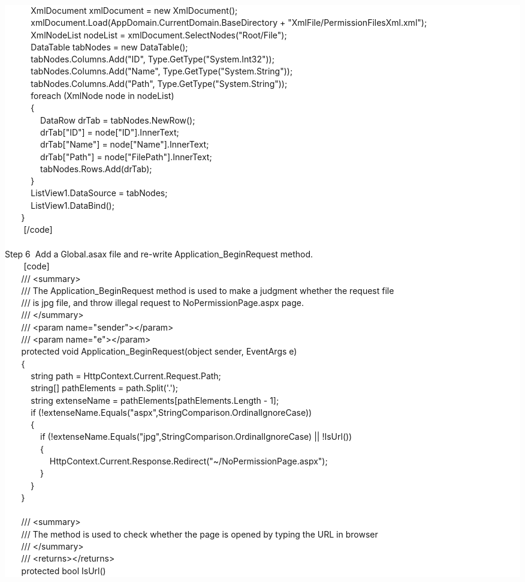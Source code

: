 &nbsp; &nbsp; &nbsp; &nbsp; &nbsp; &nbsp;XmlDocument xmlDocument = new XmlDocument();<br>
&nbsp; &nbsp; &nbsp; &nbsp; &nbsp; &nbsp;xmlDocument.Load(AppDomain.CurrentDomain.BaseDirectory &#43; &quot;XmlFile/PermissionFilesXml.xml&quot;);<br>
&nbsp; &nbsp; &nbsp; &nbsp; &nbsp; &nbsp;XmlNodeList nodeList = xmlDocument.SelectNodes(&quot;Root/File&quot;);<br>
&nbsp; &nbsp; &nbsp; &nbsp; &nbsp; &nbsp;DataTable tabNodes = new DataTable();<br>
&nbsp; &nbsp; &nbsp; &nbsp; &nbsp; &nbsp;tabNodes.Columns.Add(&quot;ID&quot;, Type.GetType(&quot;System.Int32&quot;));<br>
&nbsp; &nbsp; &nbsp; &nbsp; &nbsp; &nbsp;tabNodes.Columns.Add(&quot;Name&quot;, Type.GetType(&quot;System.String&quot;));<br>
&nbsp; &nbsp; &nbsp; &nbsp; &nbsp; &nbsp;tabNodes.Columns.Add(&quot;Path&quot;, Type.GetType(&quot;System.String&quot;));<br>
&nbsp; &nbsp; &nbsp; &nbsp; &nbsp; &nbsp;foreach (XmlNode node in nodeList)<br>
&nbsp; &nbsp; &nbsp; &nbsp; &nbsp; &nbsp;{<br>
&nbsp; &nbsp; &nbsp; &nbsp; &nbsp; &nbsp; &nbsp; &nbsp;DataRow drTab = tabNodes.NewRow();<br>
&nbsp; &nbsp; &nbsp; &nbsp; &nbsp; &nbsp; &nbsp; &nbsp;drTab[&quot;ID&quot;] = node[&quot;ID&quot;].InnerText;<br>
&nbsp; &nbsp; &nbsp; &nbsp; &nbsp; &nbsp; &nbsp; &nbsp;drTab[&quot;Name&quot;] = node[&quot;Name&quot;].InnerText;<br>
&nbsp; &nbsp; &nbsp; &nbsp; &nbsp; &nbsp; &nbsp; &nbsp;drTab[&quot;Path&quot;] = node[&quot;FilePath&quot;].InnerText;<br>
&nbsp; &nbsp; &nbsp; &nbsp; &nbsp; &nbsp; &nbsp; &nbsp;tabNodes.Rows.Add(drTab);<br>
&nbsp; &nbsp; &nbsp; &nbsp; &nbsp; &nbsp;}<br>
&nbsp; &nbsp; &nbsp; &nbsp; &nbsp; &nbsp;ListView1.DataSource = tabNodes;<br>
&nbsp; &nbsp; &nbsp; &nbsp; &nbsp; &nbsp;ListView1.DataBind();<br>
&nbsp; &nbsp; &nbsp; &nbsp;}<br>
&nbsp;&nbsp;&nbsp;&nbsp;&nbsp;&nbsp;&nbsp;&nbsp;[/code]<br>
&nbsp;&nbsp;&nbsp;&nbsp;&nbsp;&nbsp;&nbsp;&nbsp;<br>
Step 6 &nbsp;Add a Global.asax file and re-write Application_BeginRequest method.<br>
&nbsp;&nbsp;&nbsp;&nbsp;&nbsp;&nbsp;&nbsp;&nbsp;[code]<br>
&nbsp; &nbsp; &nbsp; &nbsp;/// &lt;summary&gt;<br>
&nbsp; &nbsp; &nbsp; &nbsp;/// The Application_BeginRequest method is used to make a judgment whether the request file
<br>
&nbsp; &nbsp; &nbsp; &nbsp;/// is jpg file, and throw illegal request to NoPermissionPage.aspx page.<br>
&nbsp; &nbsp; &nbsp; &nbsp;/// &lt;/summary&gt;<br>
&nbsp; &nbsp; &nbsp; &nbsp;/// &lt;param name=&quot;sender&quot;&gt;&lt;/param&gt;<br>
&nbsp; &nbsp; &nbsp; &nbsp;/// &lt;param name=&quot;e&quot;&gt;&lt;/param&gt;<br>
&nbsp; &nbsp; &nbsp; &nbsp;protected void Application_BeginRequest(object sender, EventArgs e)<br>
&nbsp; &nbsp; &nbsp; &nbsp;{<br>
&nbsp; &nbsp; &nbsp; &nbsp; &nbsp; &nbsp;string path = HttpContext.Current.Request.Path;
<br>
&nbsp; &nbsp; &nbsp; &nbsp; &nbsp; &nbsp;string[] pathElements = path.Split('.');<br>
&nbsp; &nbsp; &nbsp; &nbsp; &nbsp; &nbsp;string extenseName = pathElements[pathElements.Length - 1];<br>
&nbsp; &nbsp; &nbsp; &nbsp; &nbsp; &nbsp;if (!extenseName.Equals(&quot;aspx&quot;,StringComparison.OrdinalIgnoreCase))<br>
&nbsp; &nbsp; &nbsp; &nbsp; &nbsp; &nbsp;{<br>
&nbsp; &nbsp; &nbsp; &nbsp; &nbsp; &nbsp; &nbsp; &nbsp;if (!extenseName.Equals(&quot;jpg&quot;,StringComparison.OrdinalIgnoreCase) || !IsUrl())<br>
&nbsp; &nbsp; &nbsp; &nbsp; &nbsp; &nbsp; &nbsp; &nbsp;{<br>
&nbsp; &nbsp; &nbsp; &nbsp; &nbsp; &nbsp; &nbsp; &nbsp; &nbsp; &nbsp;HttpContext.Current.Response.Redirect(&quot;~/NoPermissionPage.aspx&quot;);<br>
&nbsp; &nbsp; &nbsp; &nbsp; &nbsp; &nbsp; &nbsp; &nbsp;}<br>
&nbsp; &nbsp; &nbsp; &nbsp; &nbsp; &nbsp;}<br>
&nbsp; &nbsp; &nbsp; &nbsp;}<br>
<br>
&nbsp; &nbsp; &nbsp; &nbsp;/// &lt;summary&gt;<br>
&nbsp; &nbsp; &nbsp; &nbsp;/// The method is used to check whether the page is opened by typing the URL in browser &nbsp;<br>
&nbsp; &nbsp; &nbsp; &nbsp;/// &lt;/summary&gt;<br>
&nbsp; &nbsp; &nbsp; &nbsp;/// &lt;returns&gt;&lt;/returns&gt;<br>
&nbsp; &nbsp; &nbsp; &nbsp;protected bool IsUrl()<br>